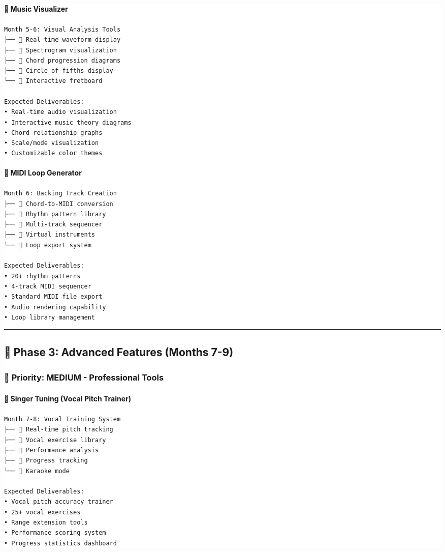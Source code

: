 #### 🎨 **Music Visualizer**
```
Month 5-6: Visual Analysis Tools
├── 🔄 Real-time waveform display
├── 🔄 Spectrogram visualization
├── 🔄 Chord progression diagrams
├── 🔄 Circle of fifths display
└── 🔄 Interactive fretboard

Expected Deliverables:
• Real-time audio visualization
• Interactive music theory diagrams
• Chord relationship graphs
• Scale/mode visualization
• Customizable color themes
```

#### 🎹 **MIDI Loop Generator**
```
Month 6: Backing Track Creation
├── 🔄 Chord-to-MIDI conversion
├── 🔄 Rhythm pattern library
├── 🔄 Multi-track sequencer
├── 🔄 Virtual instruments
└── 🔄 Loop export system

Expected Deliverables:
• 20+ rhythm patterns
• 4-track MIDI sequencer
• Standard MIDI file export
• Audio rendering capability
• Loop library management
```

---

## 📅 **Phase 3: Advanced Features** (Months 7-9)

### 🎯 **Priority: MEDIUM** - Professional Tools

#### 🎤 **Singer Tuning** (Vocal Pitch Trainer)
```
Month 7-8: Vocal Training System
├── 🔄 Real-time pitch tracking
├── 🔄 Vocal exercise library
├── 🔄 Performance analysis
├── 🔄 Progress tracking
└── 🔄 Karaoke mode

Expected Deliverables:
• Vocal pitch accuracy trainer
• 25+ vocal exercises
• Range extension tools
• Performance scoring system
• Progress statistics dashboard
```
